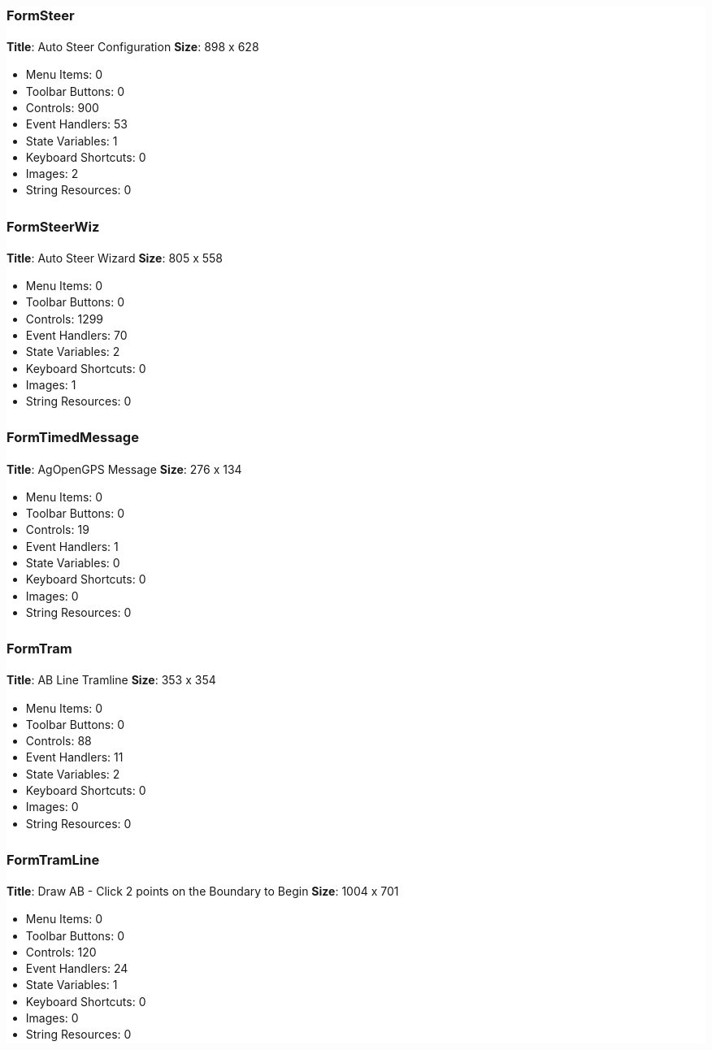 ### FormSteer
**Title**: Auto Steer Configuration
**Size**: 898 x 628
- Menu Items: 0
- Toolbar Buttons: 0
- Controls: 900
- Event Handlers: 53
- State Variables: 1
- Keyboard Shortcuts: 0
- Images: 2
- String Resources: 0

### FormSteerWiz
**Title**: Auto Steer Wizard
**Size**: 805 x 558
- Menu Items: 0
- Toolbar Buttons: 0
- Controls: 1299
- Event Handlers: 70
- State Variables: 2
- Keyboard Shortcuts: 0
- Images: 1
- String Resources: 0

### FormTimedMessage
**Title**: AgOpenGPS Message
**Size**: 276 x 134
- Menu Items: 0
- Toolbar Buttons: 0
- Controls: 19
- Event Handlers: 1
- State Variables: 0
- Keyboard Shortcuts: 0
- Images: 0
- String Resources: 0

### FormTram
**Title**: AB Line Tramline
**Size**: 353 x 354
- Menu Items: 0
- Toolbar Buttons: 0
- Controls: 88
- Event Handlers: 11
- State Variables: 2
- Keyboard Shortcuts: 0
- Images: 0
- String Resources: 0

### FormTramLine
**Title**: Draw AB - Click 2 points on the Boundary to Begin
**Size**: 1004 x 701
- Menu Items: 0
- Toolbar Buttons: 0
- Controls: 120
- Event Handlers: 24
- State Variables: 1
- Keyboard Shortcuts: 0
- Images: 0
- String Resources: 0
